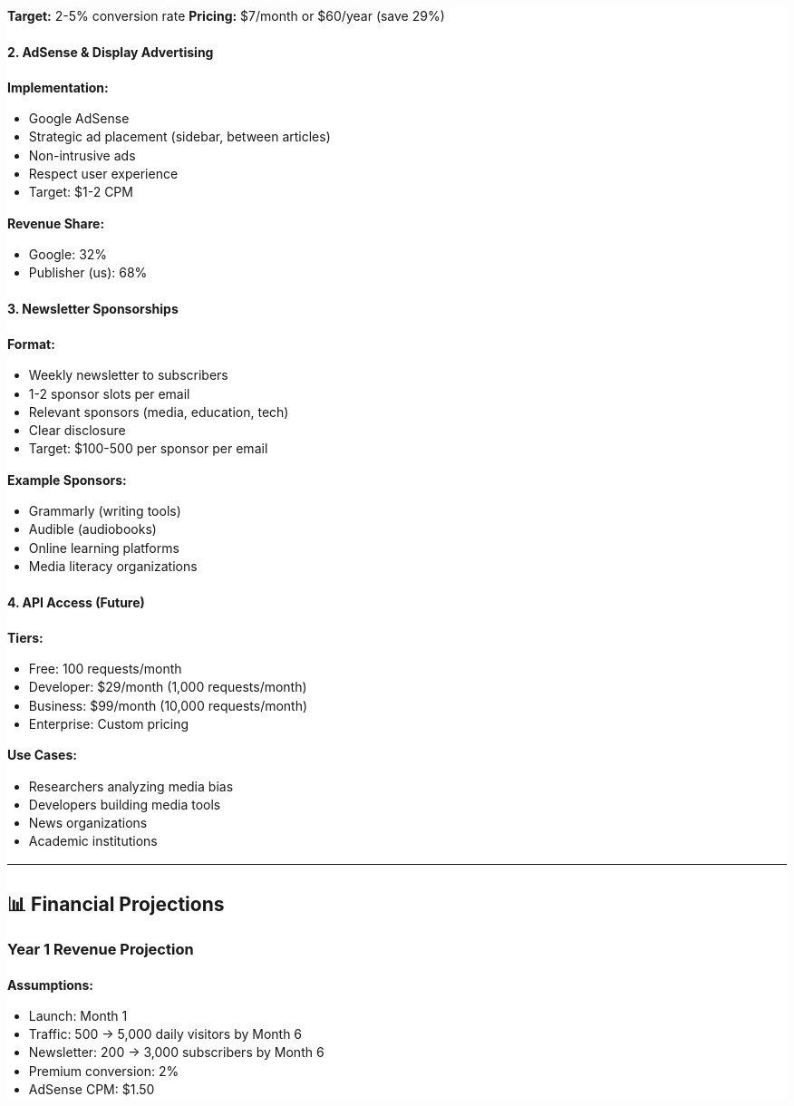 **Target:** 2-5% conversion rate
**Pricing:** $7/month or $60/year (save 29%)

#### 2. AdSense & Display Advertising
**Implementation:**
- Google AdSense
- Strategic ad placement (sidebar, between articles)
- Non-intrusive ads
- Respect user experience
- Target: $1-2 CPM

**Revenue Share:**
- Google: 32%
- Publisher (us): 68%

#### 3. Newsletter Sponsorships
**Format:**
- Weekly newsletter to subscribers
- 1-2 sponsor slots per email
- Relevant sponsors (media, education, tech)
- Clear disclosure
- Target: $100-500 per sponsor per email

**Example Sponsors:**
- Grammarly (writing tools)
- Audible (audiobooks)
- Online learning platforms
- Media literacy organizations

#### 4. API Access (Future)
**Tiers:**
- Free: 100 requests/month
- Developer: $29/month (1,000 requests/month)
- Business: $99/month (10,000 requests/month)
- Enterprise: Custom pricing

**Use Cases:**
- Researchers analyzing media bias
- Developers building media tools
- News organizations
- Academic institutions

---

## 📊 Financial Projections

### Year 1 Revenue Projection

**Assumptions:**
- Launch: Month 1
- Traffic: 500 → 5,000 daily visitors by Month 6
- Newsletter: 200 → 3,000 subscribers by Month 6
- Premium conversion: 2%
- AdSense CPM: $1.50
